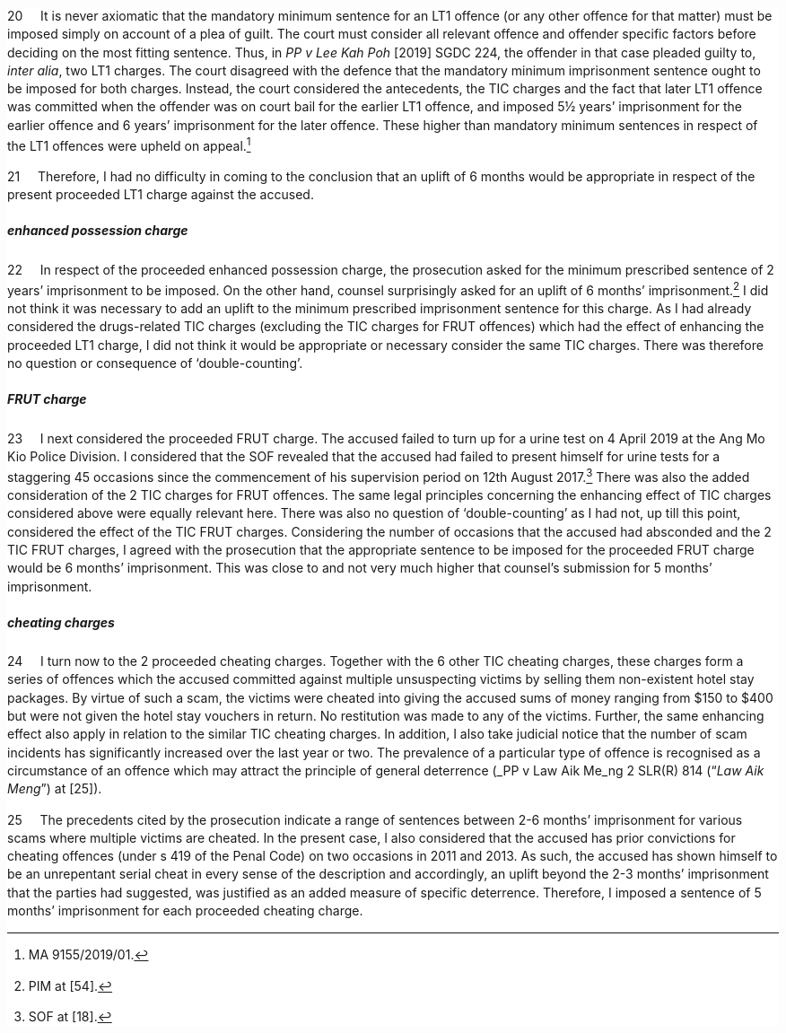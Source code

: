 20     It is never axiomatic that the mandatory minimum sentence for an LT1 offence (or any other offence for that matter) must be imposed simply on account of a plea of guilt. The court must consider all relevant offence and offender specific factors before deciding on the most fitting sentence. Thus, in _PP v Lee Kah Poh_ <span class="citation">\[2019\] SGDC 224</span>, the offender in that case pleaded guilty to, _inter alia_, two LT1 charges. The court disagreed with the defence that the mandatory minimum imprisonment sentence ought to be imposed for both charges. Instead, the court considered the antecedents, the TIC charges and the fact that later LT1 offence was committed when the offender was on court bail for the earlier LT1 offence, and imposed 5½ years’ imprisonment for the earlier offence and 6 years’ imprisonment for the later offence. These higher than mandatory minimum sentences in respect of the LT1 offences were upheld on appeal.[^3]

21     Therefore, I had no difficulty in coming to the conclusion that an uplift of 6 months would be appropriate in respect of the present proceeded LT1 charge against the accused.

##### enhanced possession charge

22     In respect of the proceeded enhanced possession charge, the prosecution asked for the minimum prescribed sentence of 2 years’ imprisonment to be imposed. On the other hand, counsel surprisingly asked for an uplift of 6 months’ imprisonment.[^4] I did not think it was necessary to add an uplift to the minimum prescribed imprisonment sentence for this charge. As I had already considered the drugs-related TIC charges (excluding the TIC charges for FRUT offences) which had the effect of enhancing the proceeded LT1 charge, I did not think it would be appropriate or necessary consider the same TIC charges. There was therefore no question or consequence of ‘double-counting’.

##### FRUT charge

23     I next considered the proceeded FRUT charge. The accused failed to turn up for a urine test on 4 April 2019 at the Ang Mo Kio Police Division. I considered that the SOF revealed that the accused had failed to present himself for urine tests for a staggering 45 occasions since the commencement of his supervision period on 12th August 2017.[^5] There was also the added consideration of the 2 TIC charges for FRUT offences. The same legal principles concerning the enhancing effect of TIC charges considered above were equally relevant here. There was also no question of ‘double-counting’ as I had not, up till this point, considered the effect of the TIC FRUT charges. Considering the number of occasions that the accused had absconded and the 2 TIC FRUT charges, I agreed with the prosecution that the appropriate sentence to be imposed for the proceeded FRUT charge would be 6 months’ imprisonment. This was close to and not very much higher that counsel’s submission for 5 months’ imprisonment.

##### cheating charges

24     I turn now to the 2 proceeded cheating charges. Together with the 6 other TIC cheating charges, these charges form a series of offences which the accused committed against multiple unsuspecting victims by selling them non-existent hotel stay packages. By virtue of such a scam, the victims were cheated into giving the accused sums of money ranging from $150 to $400 but were not given the hotel stay vouchers in return. No restitution was made to any of the victims. Further, the same enhancing effect also apply in relation to the similar TIC cheating charges. In addition, I also take judicial notice that the number of scam incidents has significantly increased over the last year or two. The prevalence of a particular type of offence is recognised as a circumstance of an offence which may attract the principle of general deterrence (_PP v Law Aik Me_ng 2 SLR(R) 814 (“_Law Aik Meng_”) at \[25\]).

25     The precedents cited by the prosecution indicate a range of sentences between 2-6 months’ imprisonment for various scams where multiple victims are cheated. In the present case, I also considered that the accused has prior convictions for cheating offences (under s 419 of the Penal Code) on two occasions in 2011 and 2013. As such, the accused has shown himself to be an unrepentant serial cheat in every sense of the description and accordingly, an uplift beyond the 2-3 months’ imprisonment that the parties had suggested, was justified as an added measure of specific deterrence. Therefore, I imposed a sentence of 5 months’ imprisonment for each proceeded cheating charge.


[^1]: Plea In Mitigation (“PIM”) dated 18 February 2020 at \[55\].
[^2]: Prosecution’s Submission on Sentence (“PSS”) dated 14 February 2020 at \[12\].
[^3]: MA 9155/2019/01.
[^4]: PIM at \[54\].
[^5]: SOF at \[18\].
[^6]: PIM at \[54\].
[^7]: PIM at \[18\] - \[21\].
[^8]: PIM at \[21\].
[^9]: PSS at 9.
[^10]: PIM at \[22\]-\[24\].